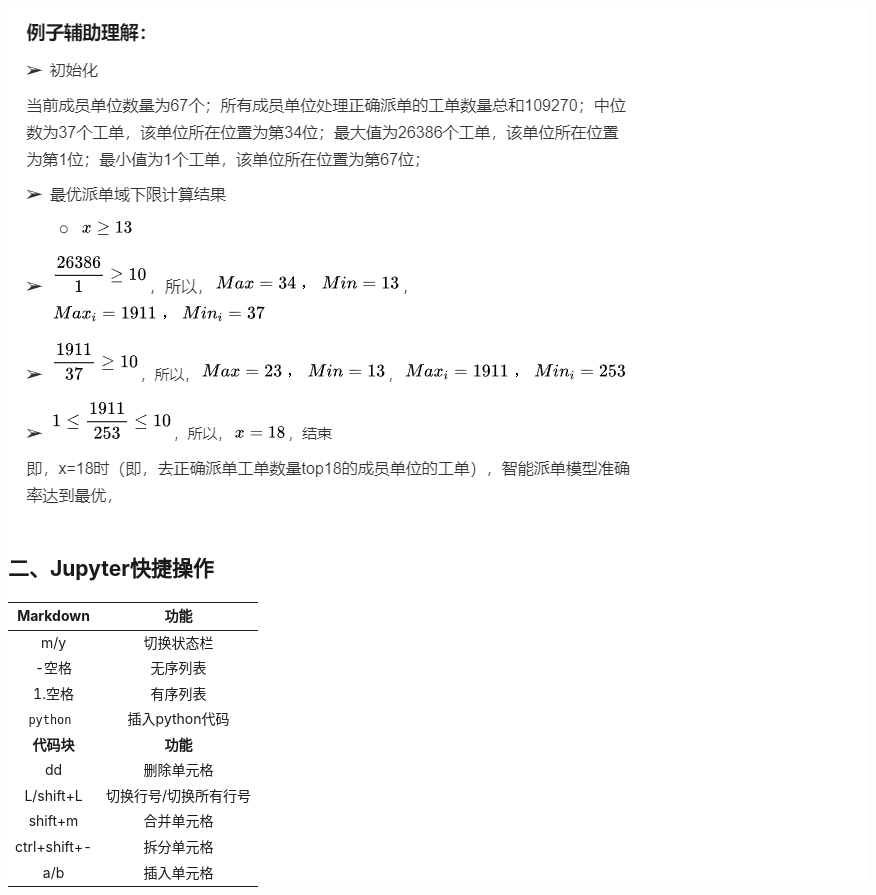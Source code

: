 ![image-20230208164204598](笔记图片/image-20230208164204598.png)



## 二、Jupyter快捷操作



|   Markdown    |         功能          |
| :-----------: | :-------------------: |
|      m/y      |      切换状态栏       |
|     -空格     |       无序列表        |
|    1.空格     |       有序列表        |
| ```python ``` |    插入python代码     |
|  **代码块**   |       **功能**        |
|      dd       |      删除单元格       |
|   L/shift+L   | 切换行号/切换所有行号 |
|    shift+m    |      合并单元格       |
| ctrl+shift+-  |      拆分单元格       |
|      a/b      |      插入单元格       |
